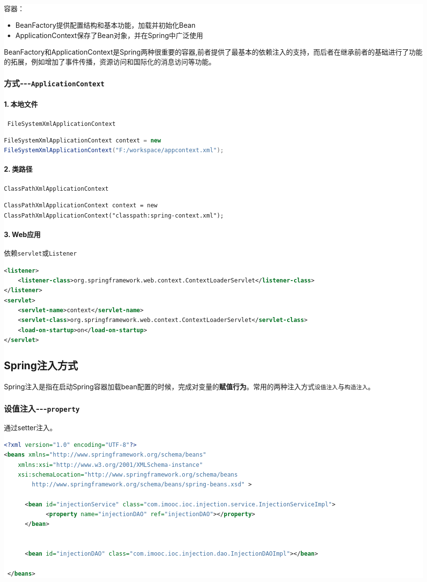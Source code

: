 容器：
- BeanFactory提供配置结构和基本功能，加载并初始化Bean
- ApplicationContext保存了Bean对象，并在Spring中广泛使用

BeanFactory和ApplicationContext是Spring两种很重要的容器,前者提供了最基本的依赖注入的支持，而后者在继承前者的基础进行了功能的拓展，例如增加了事件传播，资源访问和国际化的消息访问等功能。

### 方式---`ApplicationContext`

#### 1.  本地文件
` FileSystemXmlApplicationContext`

```java
FileSystemXmlApplicationContext context = new 
FileSystemXmlApplicationContext("F:/workspace/appcontext.xml");
```

#### 2.  类路径  
`ClassPathXmlApplicationContext`

```
ClassPathXmlApplicationContext context = new
ClassPathXmlApplicationContext("classpath:spring-context.xml");
```

#### 3. Web应用
依赖`servlet`或`Listener  `

```xml
<listener>
    <listener-class>org.springframework.web.context.ContextLoaderServlet</listener-class>
</listener>
<servlet>
    <servlet-name>context</servlet-name>
    <servlet-class>org.springframework.web.context.ContextLoaderServlet</servlet-class>
    <load-on-startup>on</load-on-startup>
</servlet>
```

##  Spring注入方式
Spring注入是指在启动Spring容器加载bean配置的时候，完成对变量的**赋值行为**。常用的两种注入方式`设值注入`与`构造注入`。

### 设值注入---`property `
通过setter注入。

```xml
<?xml version="1.0" encoding="UTF-8"?>
<beans xmlns="http://www.springframework.org/schema/beans"
    xmlns:xsi="http://www.w3.org/2001/XMLSchema-instance"
    xsi:schemaLocation="http://www.springframework.org/schema/beans
        http://www.springframework.org/schema/beans/spring-beans.xsd" >

      <bean id="injectionService" class="com.imooc.ioc.injection.service.InjectionServiceImpl">
            <property name="injectionDAO" ref="injectionDAO"></property>
      </bean>


      <bean id="injectionDAO" class="com.imooc.ioc.injection.dao.InjectionDAOImpl"></bean>

 </beans>
```
